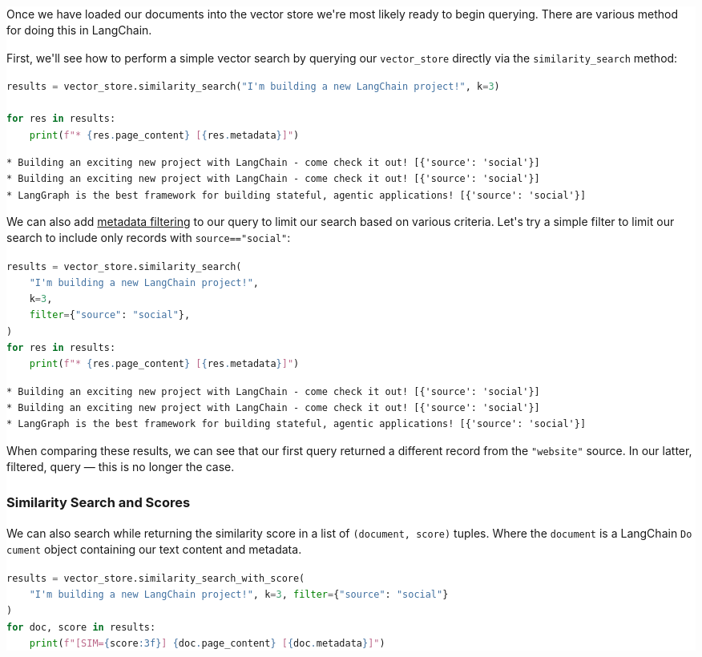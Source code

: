 Once we have loaded our documents into the vector store we're most likely ready to begin querying. There are various method for doing this in LangChain.

First, we'll see how to perform a simple vector search by querying our `vector_store` directly via the `similarity_search` method:

```python
results = vector_store.similarity_search("I'm building a new LangChain project!", k=3)

for res in results:
    print(f"* {res.page_content} [{res.metadata}]")
```

```output
* Building an exciting new project with LangChain - come check it out! [{'source': 'social'}]
* Building an exciting new project with LangChain - come check it out! [{'source': 'social'}]
* LangGraph is the best framework for building stateful, agentic applications! [{'source': 'social'}]
```

We can also add [metadata filtering](https://docs.pinecone.io/guides/data/understanding-metadata#metadata-query-language) to our query to limit our search based on various criteria. Let's try a simple filter to limit our search to include only records with `source=="social"`:

```python
results = vector_store.similarity_search(
    "I'm building a new LangChain project!",
    k=3,
    filter={"source": "social"},
)
for res in results:
    print(f"* {res.page_content} [{res.metadata}]")
```

```output
* Building an exciting new project with LangChain - come check it out! [{'source': 'social'}]
* Building an exciting new project with LangChain - come check it out! [{'source': 'social'}]
* LangGraph is the best framework for building stateful, agentic applications! [{'source': 'social'}]
```

When comparing these results, we can see that our first query returned a different record from the `"website"` source. In our latter, filtered, query — this is no longer the case.

### Similarity Search and Scores

We can also search while returning the similarity score in a list of `(document, score)` tuples. Where the `document` is a LangChain `Document` object containing our text content and metadata.

```python
results = vector_store.similarity_search_with_score(
    "I'm building a new LangChain project!", k=3, filter={"source": "social"}
)
for doc, score in results:
    print(f"[SIM={score:3f}] {doc.page_content} [{doc.metadata}]")
```
